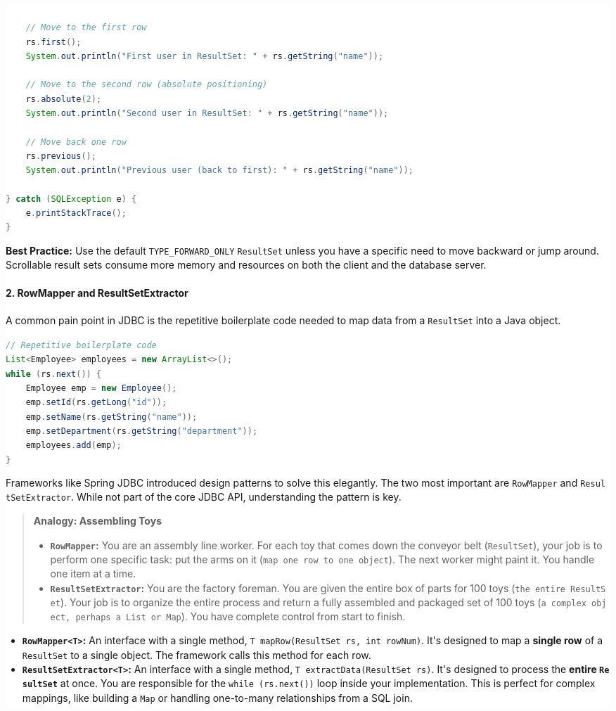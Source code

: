 ```java
    
    // Move to the first row
    rs.first();
    System.out.println("First user in ResultSet: " + rs.getString("name"));

    // Move to the second row (absolute positioning)
    rs.absolute(2);
    System.out.println("Second user in ResultSet: " + rs.getString("name"));
    
    // Move back one row
    rs.previous();
    System.out.println("Previous user (back to first): " + rs.getString("name"));

} catch (SQLException e) {
    e.printStackTrace();
}
```

**Best Practice:** Use the default `TYPE_FORWARD_ONLY` `ResultSet` unless you have a specific need to move backward or jump around. Scrollable result sets consume more memory and resources on both the client and the database server.

#### **2. RowMapper and ResultSetExtractor**

A common pain point in JDBC is the repetitive boilerplate code needed to map data from a `ResultSet` into a Java object.

```java
// Repetitive boilerplate code
List<Employee> employees = new ArrayList<>();
while (rs.next()) {
    Employee emp = new Employee();
    emp.setId(rs.getLong("id"));
    emp.setName(rs.getString("name"));
    emp.setDepartment(rs.getString("department"));
    employees.add(emp);
}
```

Frameworks like Spring JDBC introduced design patterns to solve this elegantly. The two most important are `RowMapper` and `ResultSetExtractor`. While not part of the core JDBC API, understanding the pattern is key.

> **Analogy: Assembling Toys**
> *   **`RowMapper`:** You are an assembly line worker. For each toy that comes down the conveyor belt (`ResultSet`), your job is to perform one specific task: put the arms on it (`map one row to one object`). The next worker might paint it. You handle one item at a time.
> *   **`ResultSetExtractor`:** You are the factory foreman. You are given the entire box of parts for 100 toys (`the entire ResultSet`). Your job is to organize the entire process and return a fully assembled and packaged set of 100 toys (`a complex object, perhaps a List or Map`). You have complete control from start to finish.

* **`RowMapper<T>`:** An interface with a single method, `T mapRow(ResultSet rs, int rowNum)`. It's designed to map a **single row** of a `ResultSet` to a single object. The framework calls this method for each row.
* **`ResultSetExtractor<T>`:** An interface with a single method, `T extractData(ResultSet rs)`. It's designed to process the **entire `ResultSet`** at once. You are responsible for the `while (rs.next())` loop inside your implementation. This is perfect for complex mappings, like building a `Map` or handling one-to-many relationships from a SQL join.
